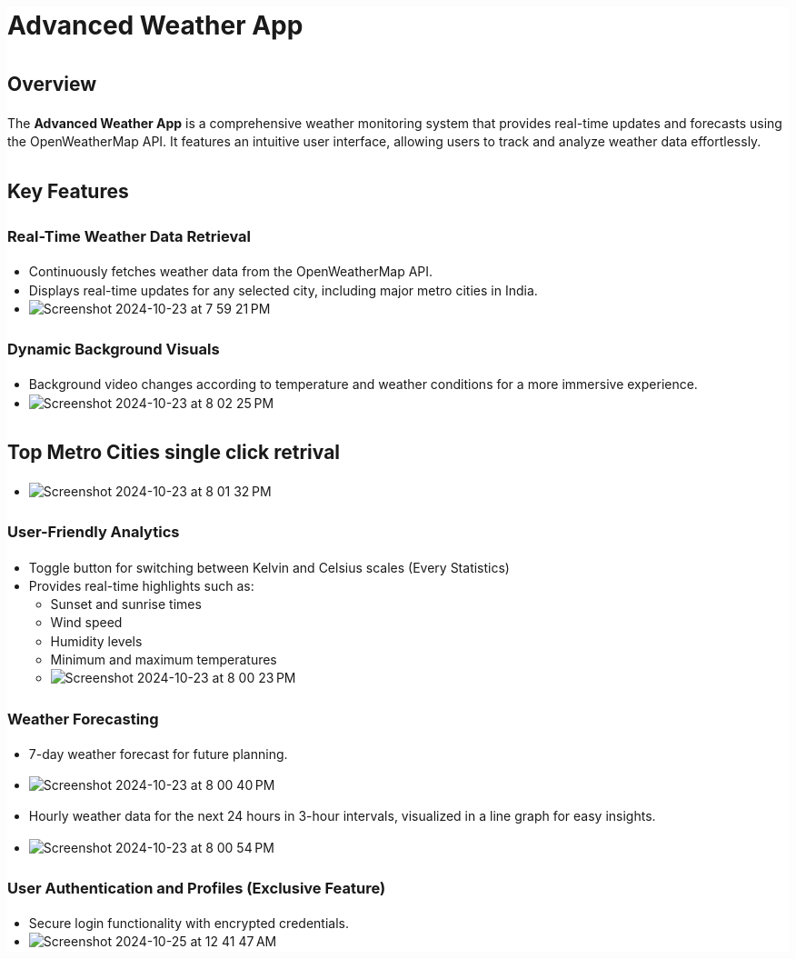 # Advanced Weather App

## Overview
The **Advanced Weather App** is a comprehensive weather monitoring system that provides real-time updates and forecasts using the OpenWeatherMap API. It features an intuitive user interface, allowing users to track and analyze weather data effortlessly.

## Key Features

### Real-Time Weather Data Retrieval
- Continuously fetches weather data from the OpenWeatherMap API.
- Displays real-time updates for any selected city, including major metro cities in India.
- <img width="1433" alt="Screenshot 2024-10-23 at 7 59 21 PM" src="https://github.com/user-attachments/assets/3334d948-4c35-470a-9c14-b21bf404dc18">


### Dynamic Background Visuals
- Background video changes according to temperature and weather conditions for a more immersive experience.
- <img width="1440" alt="Screenshot 2024-10-23 at 8 02 25 PM" src="https://github.com/user-attachments/assets/58b187f1-5f17-4072-8138-03e9b9605a4f">

## Top Metro Cities single click retrival
- <img width="1440" alt="Screenshot 2024-10-23 at 8 01 32 PM" src="https://github.com/user-attachments/assets/0f49da55-84a0-4f35-aa7c-ca84f6f92fbe">


### User-Friendly Analytics
- Toggle button for switching between Kelvin and Celsius scales (Every Statistics)
- Provides real-time highlights such as:
  - Sunset and sunrise times
  - Wind speed
  - Humidity levels
  - Minimum and maximum temperatures
  - <img width="1440" alt="Screenshot 2024-10-23 at 8 00 23 PM" src="https://github.com/user-attachments/assets/c1d88fe8-3225-4ff3-94e6-b22f34044c3b">


### Weather Forecasting
- 7-day weather forecast for future planning.
- <img width="1440" alt="Screenshot 2024-10-23 at 8 00 40 PM" src="https://github.com/user-attachments/assets/103adbbd-6e0c-4cc7-b788-58afdb7027aa">

- Hourly weather data for the next 24 hours in 3-hour intervals, visualized in a line graph for easy insights.
- <img width="1440" alt="Screenshot 2024-10-23 at 8 00 54 PM" src="https://github.com/user-attachments/assets/b303ccc7-aaef-4762-84e3-64130acd2197">


### User Authentication and Profiles (Exclusive Feature)
- Secure login functionality with encrypted credentials.
- <img width="1440" alt="Screenshot 2024-10-25 at 12 41 47 AM" src="https://github.com/user-attachments/assets/d79598c6-6261-4027-8007-4c303879b47e">
